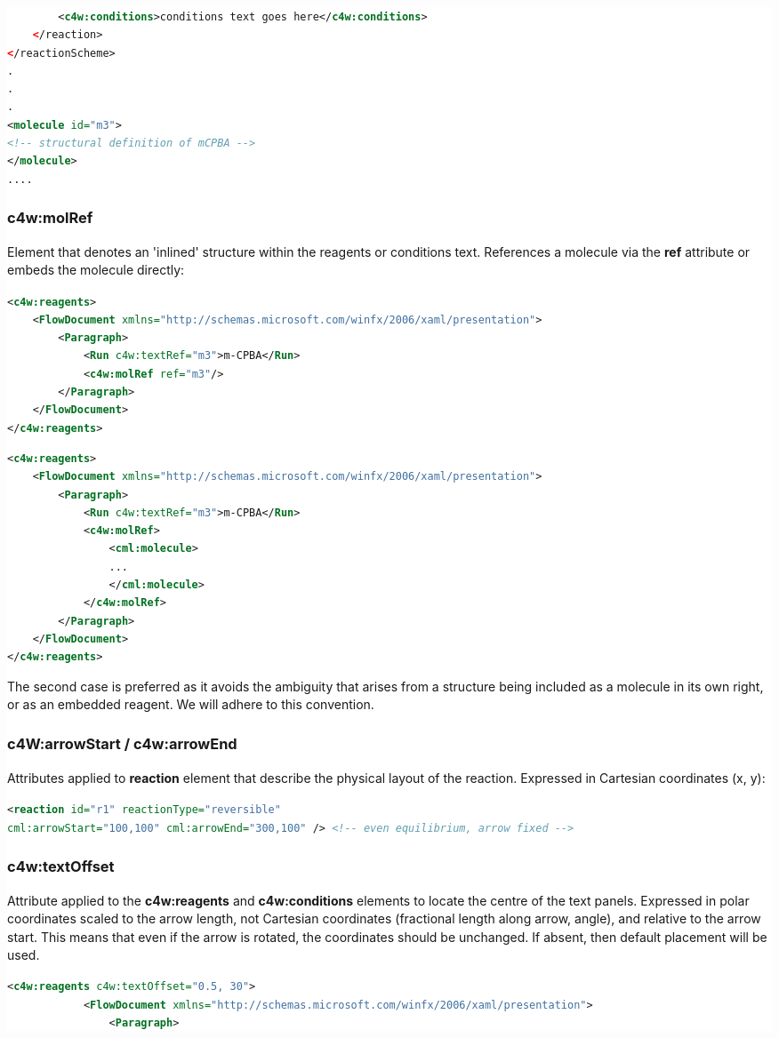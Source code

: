 ```xml
        <c4w:conditions>conditions text goes here</c4w:conditions>
    </reaction>
</reactionScheme>
.
.
.
<molecule id="m3">
<!-- structural definition of mCPBA -->
</molecule>
....
```
### c4w:molRef
Element that denotes an 'inlined' structure within the reagents or conditions text. References a molecule via the **ref** attribute or embeds the molecule directly:
```xml
<c4w:reagents>
    <FlowDocument xmlns="http://schemas.microsoft.com/winfx/2006/xaml/presentation">
        <Paragraph>
            <Run c4w:textRef="m3">m-CPBA</Run>
            <c4w:molRef ref="m3"/>
        </Paragraph>
    </FlowDocument>
</c4w:reagents>
```

```xml
<c4w:reagents>
    <FlowDocument xmlns="http://schemas.microsoft.com/winfx/2006/xaml/presentation">
        <Paragraph>
            <Run c4w:textRef="m3">m-CPBA</Run>
            <c4w:molRef>
                <cml:molecule>
                ...
                </cml:molecule>
            </c4w:molRef>
        </Paragraph>
    </FlowDocument>
</c4w:reagents>
```
The second  case is preferred as it avoids the ambiguity that arises from a structure being included as a molecule in its own right, or as an embedded reagent. We will adhere to this convention.
### c4W:arrowStart / c4w:arrowEnd
Attributes applied to **reaction** element that describe the physical layout of the reaction. Expressed in Cartesian coordinates (x, y):
```xml
<reaction id="r1" reactionType="reversible" 
cml:arrowStart="100,100" cml:arrowEnd="300,100" /> <!-- even equilibrium, arrow fixed -->
```
### c4w:textOffset
Attribute applied to the **c4w:reagents** and **c4w:conditions** elements to locate the centre of the text panels. Expressed in polar coordinates scaled to the arrow length, not Cartesian coordinates (fractional length along arrow, angle), and relative to the arrow start. This means that even if the arrow is rotated, the coordinates should be unchanged. If absent, then default placement will be used.
```xml
<c4w:reagents c4w:textOffset="0.5, 30">
            <FlowDocument xmlns="http://schemas.microsoft.com/winfx/2006/xaml/presentation">
                <Paragraph>
```
